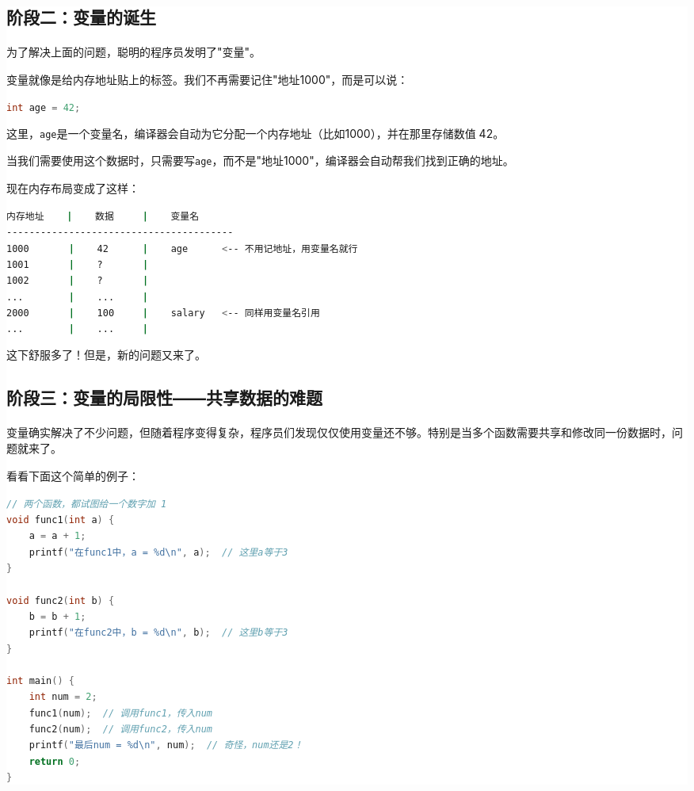 ## 阶段二：变量的诞生

为了解决上面的问题，聪明的程序员发明了"变量"。

变量就像是给内存地址贴上的标签。我们不再需要记住"地址1000"，而是可以说：

```c
int age = 42;
```

这里，`age`是一个变量名，编译器会自动为它分配一个内存地址（比如1000），并在那里存储数值 42。

当我们需要使用这个数据时，只需要写`age`，而不是"地址1000"，编译器会自动帮我们找到正确的地址。

现在内存布局变成了这样：

```bash
内存地址    |    数据     |    变量名
----------------------------------------
1000       |    42      |    age      <-- 不用记地址，用变量名就行
1001       |    ?       |    
1002       |    ?       |
...        |    ...     |
2000       |    100     |    salary   <-- 同样用变量名引用
...        |    ...     |
```

这下舒服多了！但是，新的问题又来了。

## 阶段三：变量的局限性——共享数据的难题

变量确实解决了不少问题，但随着程序变得复杂，程序员们发现仅仅使用变量还不够。特别是当多个函数需要共享和修改同一份数据时，问题就来了。

看看下面这个简单的例子：

```c
// 两个函数，都试图给一个数字加 1
void func1(int a) { 
    a = a + 1; 
    printf("在func1中，a = %d\n", a);  // 这里a等于3
}

void func2(int b) { 
    b = b + 1; 
    printf("在func2中，b = %d\n", b);  // 这里b等于3
}

int main() {
    int num = 2;
    func1(num);  // 调用func1，传入num
    func2(num);  // 调用func2，传入num
    printf("最后num = %d\n", num);  // 奇怪，num还是2！
    return 0;
}
```
